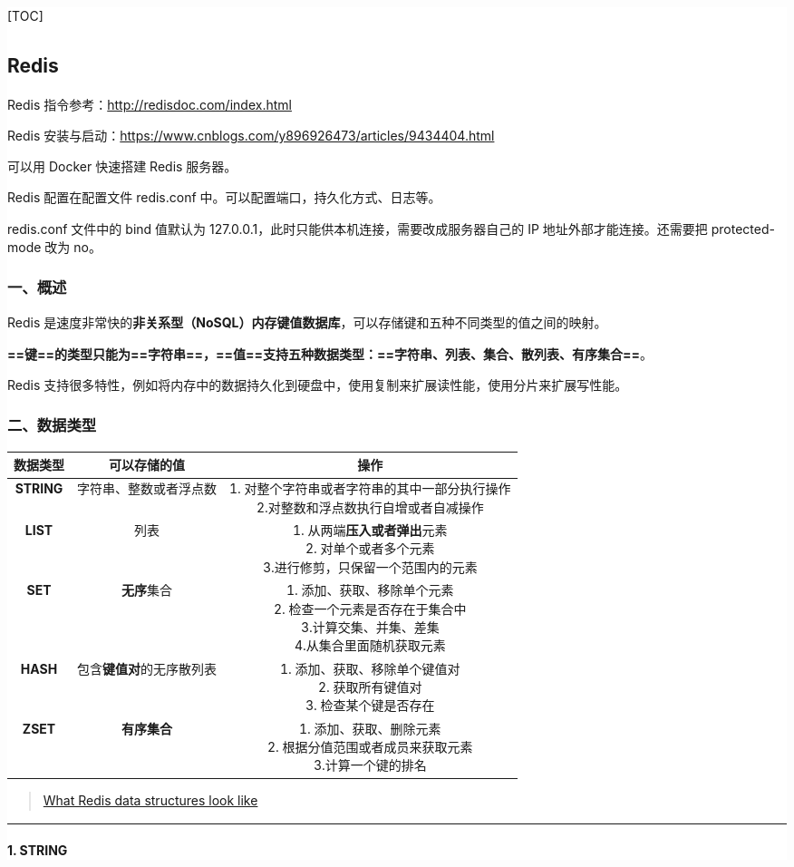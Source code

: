 [TOC]

## Redis

Redis 指令参考：http://redisdoc.com/index.html

Redis 安装与启动：https://www.cnblogs.com/y896926473/articles/9434404.html

可以用 Docker 快速搭建 Redis 服务器。

Redis 配置在配置文件 redis.conf 中。可以配置端口，持久化方式、日志等。

redis.conf 文件中的 bind 值默认为 127.0.0.1，此时只能供本机连接，需要改成服务器自己的 IP 地址外部才能连接。还需要把 protected-mode 改为 no。



### 一、概述

Redis 是速度非常快的**非关系型（NoSQL）内存键值数据库**，可以存储键和五种不同类型的值之间的映射。

**==键==的类型只能为==字符串==，==值==支持五种数据类型：==字符串、列表、集合、散列表、有序集合==**。

Redis 支持很多特性，例如将内存中的数据持久化到硬盘中，使用复制来扩展读性能，使用分片来扩展写性能。



### 二、数据类型

|  数据类型  |        可以存储的值        |                             操作                             |
| :--------: | :------------------------: | :----------------------------------------------------------: |
| **STRING** |   字符串、整数或者浮点数   | 1. 对整个字符串或者字符串的其中一部分执行操作 <br/> 2.对整数和浮点数执行自增或者自减操作 |
|  **LIST**  |            列表            | 1. 从两端**压入或者弹出**元素 <br/> 2. 对单个或者多个元素  <br/>3.进行修剪，只保留一个范围内的元素 |
|  **SET**   |        **无序**集合        | 1. 添加、获取、移除单个元素 <br/>2. 检查一个元素是否存在于集合中 <br/>3.计算交集、并集、差集<br/> 4.从集合里面随机获取元素 |
|  **HASH**  | 包含**键值对**的无序散列表 | 1. 添加、获取、移除单个键值对  <br/>2. 获取所有键值对 <br/> 3. 检查某个键是否存在 |
|  **ZSET**  |        **有序集合**        | 1. 添加、获取、删除元素 <br/> 2. 根据分值范围或者成员来获取元素  <br/>3.计算一个键的排名 |

> [What Redis data structures look like](https://redislabs.com/ebook/part-1-getting-started/chapter-1-getting-to-know-redis/1-2-what-redis-data-structures-look-like/)

---

#### 1. STRING
